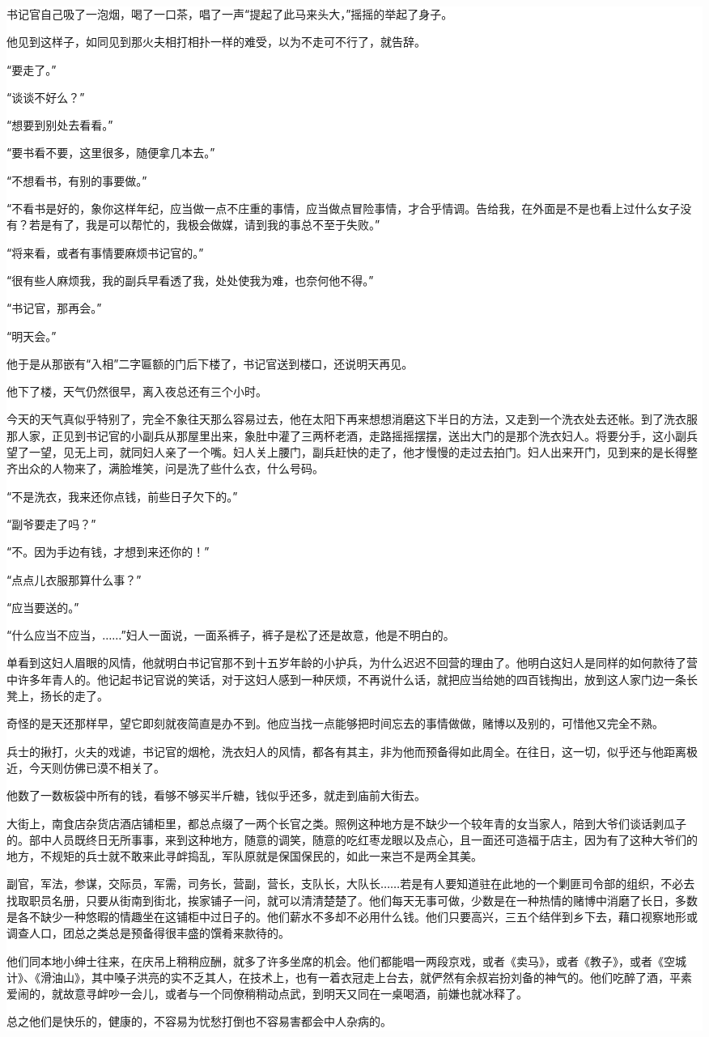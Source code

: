    书记官自己吸了一泡烟，喝了一口茶，唱了一声“提起了此马来头大，”摇摇的举起了身子。

   他见到这样子，如同见到那火夫相打相扑一样的难受，以为不走可不行了，就告辞。

   “要走了。”

   “谈谈不好么？”

   “想要到别处去看看。”

   “要书看不要，这里很多，随便拿几本去。”

   “不想看书，有别的事要做。”

   “不看书是好的，象你这样年纪，应当做一点不庄重的事情，应当做点冒险事情，才合乎情调。告给我，在外面是不是也看上过什么女子没有？若是有了，我是可以帮忙的，我极会做媒，请到我的事总不至于失败。”

   “将来看，或者有事情要麻烦书记官的。”

   “很有些人麻烦我，我的副兵早看透了我，处处使我为难，也奈何他不得。”

   “书记官，那再会。”

   “明天会。”

   他于是从那嵌有“入相”二字匾额的门后下楼了，书记官送到楼口，还说明天再见。

   他下了楼，天气仍然很早，离入夜总还有三个小时。

   今天的天气真似乎特别了，完全不象往天那么容易过去，他在太阳下再来想想消磨这下半日的方法，又走到一个洗衣处去还帐。到了洗衣服那人家，正见到书记官的小副兵从那屋里出来，象肚中灌了三两杯老酒，走路摇摇摆摆，送出大门的是那个洗衣妇人。将要分手，这小副兵望了一望，见无上司，就同妇人亲了一个嘴。妇人关上腰门，副兵赶快的走了，他才慢慢的走过去拍门。妇人出来开门，见到来的是长得整齐出众的人物来了，满脸堆笑，问是洗了些什么衣，什么号码。

   “不是洗衣，我来还你点钱，前些日子欠下的。”

   “副爷要走了吗？”

   “不。因为手边有钱，才想到来还你的！”

   “点点儿衣服那算什么事？”

   “应当要送的。”

   “什么应当不应当，……”妇人一面说，一面系裤子，裤子是松了还是故意，他是不明白的。

   单看到这妇人眉眼的风情，他就明白书记官那不到十五岁年龄的小护兵，为什么迟迟不回营的理由了。他明白这妇人是同样的如何款待了营中许多年青人的。他记起书记官说的笑话，对于这妇人感到一种厌烦，不再说什么话，就把应当给她的四百钱掏出，放到这人家门边一条长凳上，扬长的走了。

   奇怪的是天还那样早，望它即刻就夜简直是办不到。他应当找一点能够把时间忘去的事情做做，赌博以及别的，可惜他又完全不熟。

   兵士的揪打，火夫的戏谑，书记官的烟枪，洗衣妇人的风情，都各有其主，非为他而预备得如此周全。在往日，这一切，似乎还与他距离极近，今天则仿佛已漠不相关了。

   他数了一数板袋中所有的钱，看够不够买半斤糖，钱似乎还多，就走到庙前大街去。

   大街上，南食店杂货店酒店铺柜里，都总点缀了一两个长官之类。照例这种地方是不缺少一个较年青的女当家人，陪到大爷们谈话剥瓜子的。部中人员既终日无所事事，来到这种地方，随意的调笑，随意的吃红枣龙眼以及点心，且一面还可造福于店主，因为有了这种大爷们的地方，不规矩的兵士就不敢来此寻衅捣乱，军队原就是保国保民的，如此一来岂不是两全其美。

   副官，军法，参谋，交际员，军需，司务长，营副，营长，支队长，大队长……若是有人要知道驻在此地的一个剿匪司令部的组织，不必去找取职员名册，只要从街南到街北，挨家铺子一问，就可以清清楚楚了。他们每天无事可做，少数是在一种热情的赌博中消磨了长日，多数是各不缺少一种悠暇的情趣坐在这铺柜中过日子的。他们薪水不多却不必用什么钱。他们只要高兴，三五个结伴到乡下去，藉口视察地形或调查人口，团总之类总是预备得很丰盛的馔肴来款待的。

   他们同本地小绅士往来，在庆吊上稍稍应酬，就多了许多坐席的机会。他们都能唱一两段京戏，或者《卖马》，或者《教子》，或者《空城计》、《滑油山》，其中嗓子洪亮的实不乏其人，在技术上，也有一着衣冠走上台去，就俨然有余叔岩扮刘备的神气的。他们吃醉了酒，平素爱闹的，就故意寻衅吵一会儿，或者与一个同僚稍稍动点武，到明天又同在一桌喝酒，前嫌也就冰释了。

   总之他们是快乐的，健康的，不容易为忧愁打倒也不容易害都会中人杂病的。
